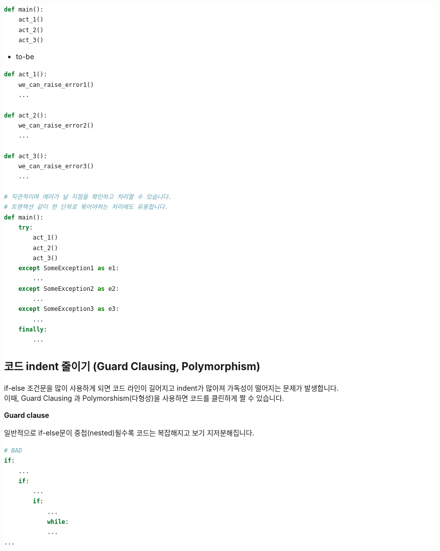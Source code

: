 ```python
def main():
    act_1()
    act_2()
    act_3()                
```

- to-be

```python
def act_1():
    we_can_raise_error1()
    ...

def act_2():
    we_can_raise_error2()
    ...

def act_3():
    we_can_raise_error3()
    ...

# 직관적이며 에러가 날 지점을 확인하고 처리할 수 있습니다.
# 트랜잭션 같이 한 단위로 묶어야하는 처리에도 유용합니다.
def main():
    try:
        act_1()
        act_2()
        act_3()
    except SomeException1 as e1:
        ...
    except SomeException2 as e2:
        ...
    except SomeException3 as e3:
        ...
    finally:
        ...    
```

## 코드 indent 줄이기 (Guard Clausing, Polymorphism)

if-else 조건문을 많이 사용하게 되면 코드 라인이 길어지고 indent가 많아져 가독성이 떨어지는 문제가 발생합니다.  
이때, Guard Clausing 과 Polymorshism(다형성)을 사용하면 코드를 클린하게 짤 수 있습니다.

**Guard clause**

일반적으로 if-else문이 중첩(nested)될수록 코드는 복잡해지고 보기 지저분해집니다.

```python
# BAD
if:
    ...
    if:
        ...
        if:
            ...
            while:
            ...
...
```
